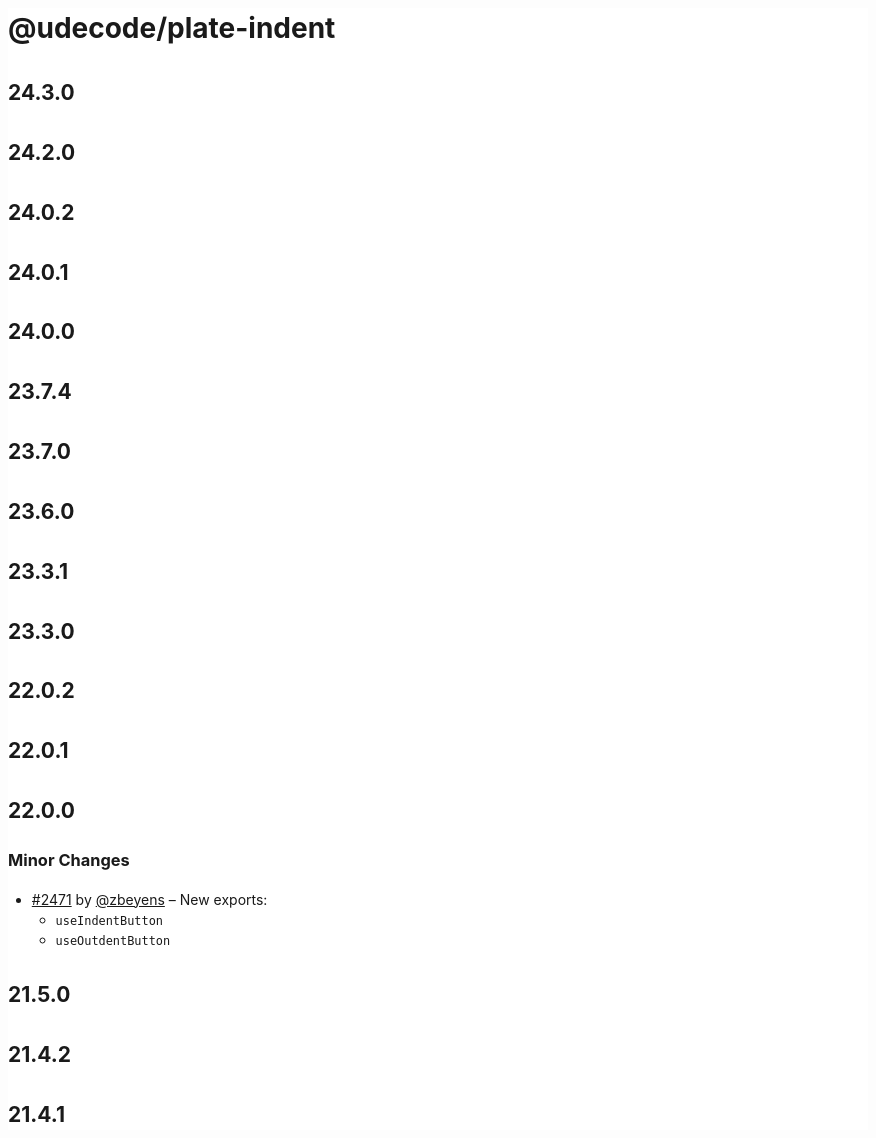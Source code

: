 # @udecode/plate-indent

## 24.3.0

## 24.2.0

## 24.0.2

## 24.0.1

## 24.0.0

## 23.7.4

## 23.7.0

## 23.6.0

## 23.3.1

## 23.3.0

## 22.0.2

## 22.0.1

## 22.0.0

### Minor Changes

- [#2471](https://github.com/udecode/plate/pull/2471) by [@zbeyens](https://github.com/zbeyens) – New exports:
  - `useIndentButton`
  - `useOutdentButton`

## 21.5.0

## 21.4.2

## 21.4.1
